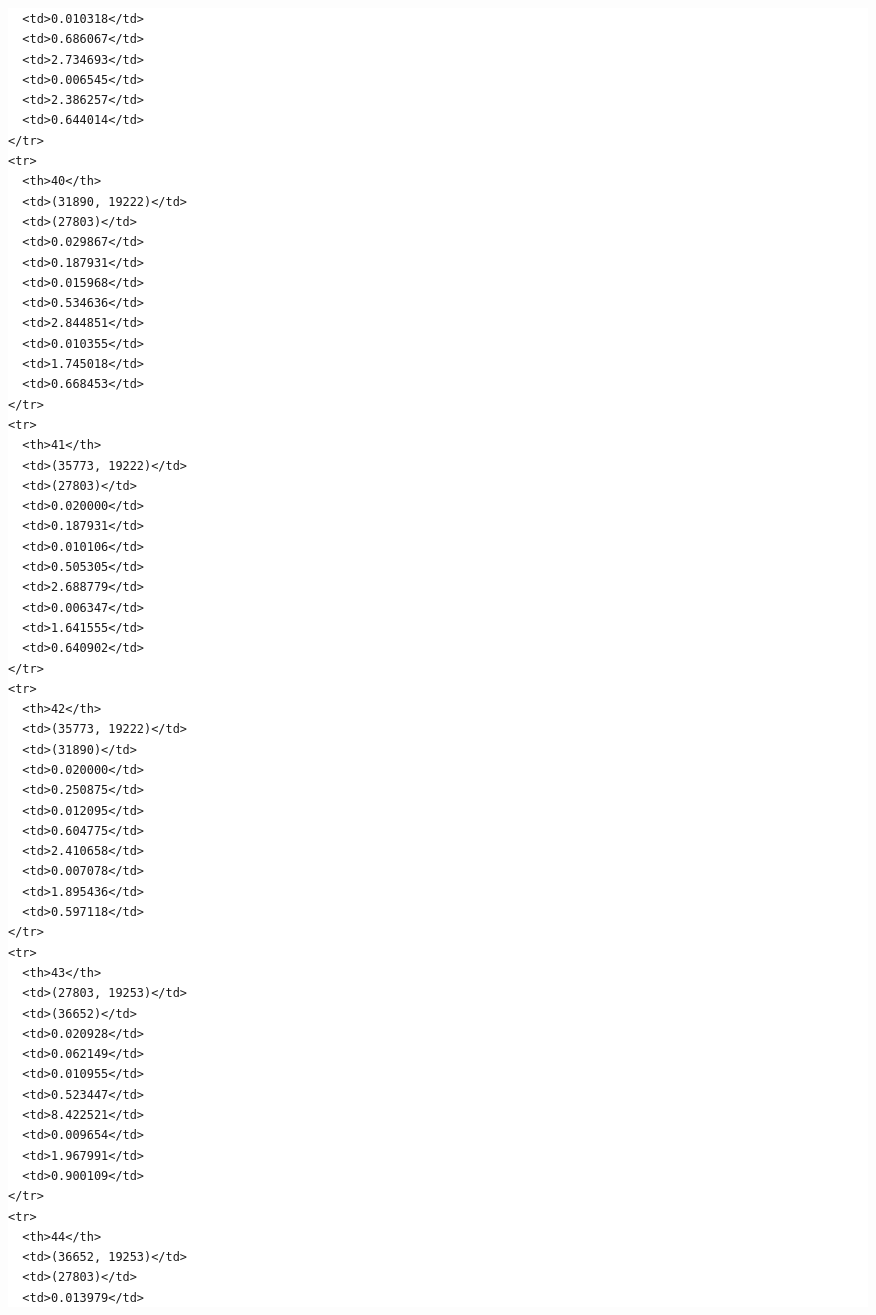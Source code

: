       <td>0.010318</td>
      <td>0.686067</td>
      <td>2.734693</td>
      <td>0.006545</td>
      <td>2.386257</td>
      <td>0.644014</td>
    </tr>
    <tr>
      <th>40</th>
      <td>(31890, 19222)</td>
      <td>(27803)</td>
      <td>0.029867</td>
      <td>0.187931</td>
      <td>0.015968</td>
      <td>0.534636</td>
      <td>2.844851</td>
      <td>0.010355</td>
      <td>1.745018</td>
      <td>0.668453</td>
    </tr>
    <tr>
      <th>41</th>
      <td>(35773, 19222)</td>
      <td>(27803)</td>
      <td>0.020000</td>
      <td>0.187931</td>
      <td>0.010106</td>
      <td>0.505305</td>
      <td>2.688779</td>
      <td>0.006347</td>
      <td>1.641555</td>
      <td>0.640902</td>
    </tr>
    <tr>
      <th>42</th>
      <td>(35773, 19222)</td>
      <td>(31890)</td>
      <td>0.020000</td>
      <td>0.250875</td>
      <td>0.012095</td>
      <td>0.604775</td>
      <td>2.410658</td>
      <td>0.007078</td>
      <td>1.895436</td>
      <td>0.597118</td>
    </tr>
    <tr>
      <th>43</th>
      <td>(27803, 19253)</td>
      <td>(36652)</td>
      <td>0.020928</td>
      <td>0.062149</td>
      <td>0.010955</td>
      <td>0.523447</td>
      <td>8.422521</td>
      <td>0.009654</td>
      <td>1.967991</td>
      <td>0.900109</td>
    </tr>
    <tr>
      <th>44</th>
      <td>(36652, 19253)</td>
      <td>(27803)</td>
      <td>0.013979</td>